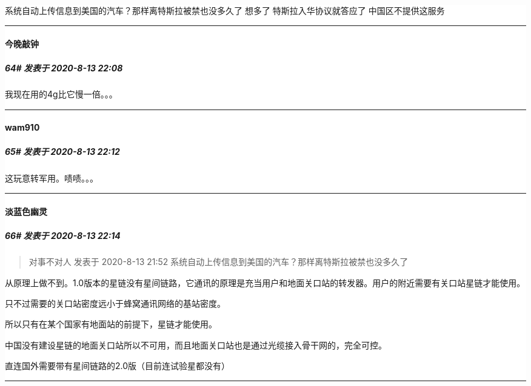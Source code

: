 系统自动上传信息到美国的汽车？那样离特斯拉被禁也没多久了</blockquote>
想多了 特斯拉入华协议就答应了 中国区不提供这服务







*****

####  今晚敲钟  
##### 64#       发表于 2020-8-13 22:08




我现在用的4g比它慢一倍。。。







*****

####  wam910  
##### 65#       发表于 2020-8-13 22:12




这玩意转军用。啧啧。。。







*****

####  淡蓝色幽灵  
##### 66#       发表于 2020-8-13 22:14



<blockquote>对事不对人 发表于 2020-8-13 21:52
系统自动上传信息到美国的汽车？那样离特斯拉被禁也没多久了</blockquote>
从原理上做不到。1.0版本的星链没有星间链路，它通讯的原理是充当用户和地面关口站的转发器。用户的附近需要有关口站星链才能使用。


只不过需要的关口站密度远小于蜂窝通讯网络的基站密度。


所以只有在某个国家有地面站的前提下，星链才能使用。


中国没有建设星链的地面关口站所以不可用，而且地面关口站也是通过光缆接入骨干网的，完全可控。


直连国外需要带有星间链路的2.0版（目前连试验星都没有）







*****
